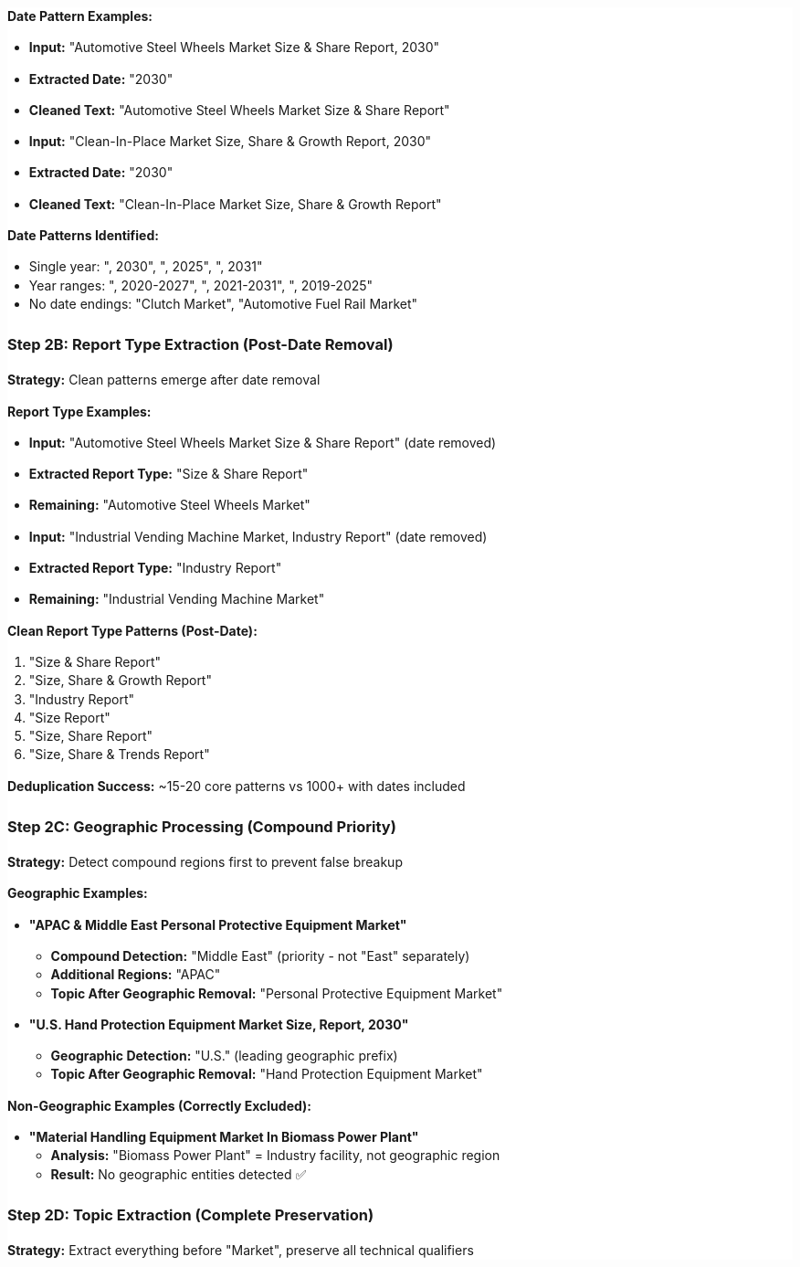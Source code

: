 **Date Pattern Examples:**
- **Input:** "Automotive Steel Wheels Market Size & Share Report, 2030"
- **Extracted Date:** "2030"
- **Cleaned Text:** "Automotive Steel Wheels Market Size & Share Report"

- **Input:** "Clean-In-Place Market Size, Share & Growth Report, 2030"  
- **Extracted Date:** "2030"
- **Cleaned Text:** "Clean-In-Place Market Size, Share & Growth Report"

**Date Patterns Identified:**
- Single year: ", 2030", ", 2025", ", 2031"
- Year ranges: ", 2020-2027", ", 2021-2031", ", 2019-2025"
- No date endings: "Clutch Market", "Automotive Fuel Rail Market"

### Step 2B: Report Type Extraction (Post-Date Removal)
**Strategy:** Clean patterns emerge after date removal

**Report Type Examples:**
- **Input:** "Automotive Steel Wheels Market Size & Share Report" (date removed)
- **Extracted Report Type:** "Size & Share Report"  
- **Remaining:** "Automotive Steel Wheels Market"

- **Input:** "Industrial Vending Machine Market, Industry Report" (date removed)
- **Extracted Report Type:** "Industry Report"
- **Remaining:** "Industrial Vending Machine Market"

**Clean Report Type Patterns (Post-Date):**
1. "Size & Share Report"
2. "Size, Share & Growth Report"  
3. "Industry Report"
4. "Size Report"
5. "Size, Share Report"
6. "Size, Share & Trends Report"

**Deduplication Success:** ~15-20 core patterns vs 1000+ with dates included

### Step 2C: Geographic Processing (Compound Priority)
**Strategy:** Detect compound regions first to prevent false breakup

**Geographic Examples:**
- **"APAC & Middle East Personal Protective Equipment Market"**
  - **Compound Detection:** "Middle East" (priority - not "East" separately)
  - **Additional Regions:** "APAC"
  - **Topic After Geographic Removal:** "Personal Protective Equipment Market"

- **"U.S. Hand Protection Equipment Market Size, Report, 2030"**
  - **Geographic Detection:** "U.S." (leading geographic prefix)
  - **Topic After Geographic Removal:** "Hand Protection Equipment Market"

**Non-Geographic Examples (Correctly Excluded):**
- **"Material Handling Equipment Market In Biomass Power Plant"** 
  - **Analysis:** "Biomass Power Plant" = Industry facility, not geographic region
  - **Result:** No geographic entities detected ✅

### Step 2D: Topic Extraction (Complete Preservation)
**Strategy:** Extract everything before "Market", preserve all technical qualifiers
